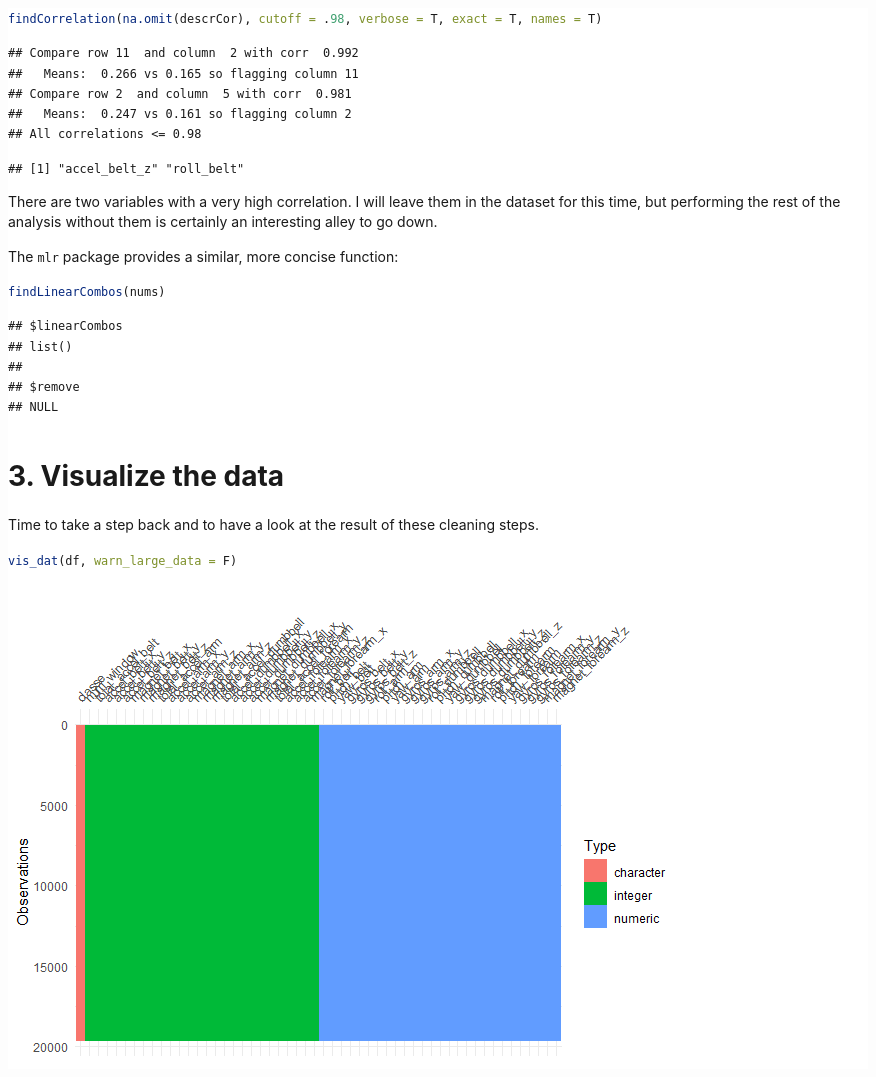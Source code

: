 ```r
findCorrelation(na.omit(descrCor), cutoff = .98, verbose = T, exact = T, names = T)
```

```
## Compare row 11  and column  2 with corr  0.992 
##   Means:  0.266 vs 0.165 so flagging column 11 
## Compare row 2  and column  5 with corr  0.981 
##   Means:  0.247 vs 0.161 so flagging column 2 
## All correlations <= 0.98
```

```
## [1] "accel_belt_z" "roll_belt"
```

There are two variables with a very high correlation. I will leave them in the dataset for this time, but performing the rest of the analysis without them is certainly an interesting alley to go down.

The `mlr` package provides a similar, more concise function:

```r
findLinearCombos(nums)
```

```
## $linearCombos
## list()
## 
## $remove
## NULL
```

# 3. Visualize the data

Time to take a step back and to have a look at the result of these cleaning steps. 


```r
vis_dat(df, warn_large_data = F)
```

![](blogpost_files/figure-html/unnamed-chunk-10-1.png)
